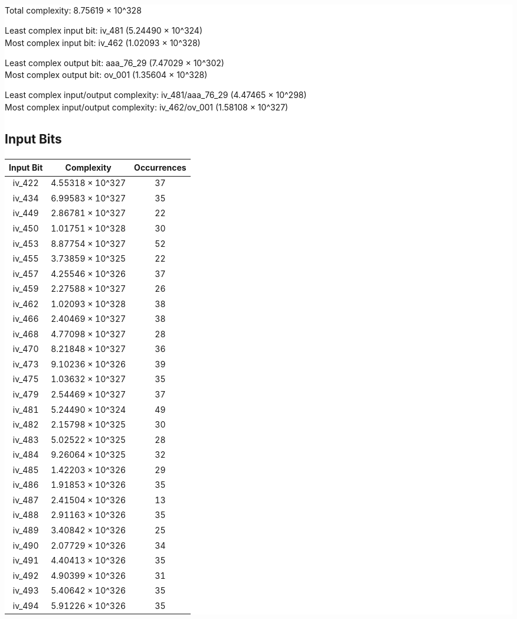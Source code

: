 Total complexity: 8.75619 × 10^328

Least complex input bit: iv_481 (5.24490 × 10^324)  
Most complex input bit: iv_462 (1.02093 × 10^328)

Least complex output bit: aaa_76_29 (7.47029 × 10^302)  
Most complex output bit: ov_001 (1.35604 × 10^328)

Least complex input/output complexity: iv_481/aaa_76_29 (4.47465 × 10^298)  
Most complex input/output complexity: iv_462/ov_001 (1.58108 × 10^327)

## Input Bits

| Input Bit | Complexity | Occurrences |
|:---------:|:----------:|:-----------:|
| iv_422 | 4.55318 × 10^327 | 37 |
| iv_434 | 6.99583 × 10^327 | 35 |
| iv_449 | 2.86781 × 10^327 | 22 |
| iv_450 | 1.01751 × 10^328 | 30 |
| iv_453 | 8.87754 × 10^327 | 52 |
| iv_455 | 3.73859 × 10^325 | 22 |
| iv_457 | 4.25546 × 10^326 | 37 |
| iv_459 | 2.27588 × 10^327 | 26 |
| iv_462 | 1.02093 × 10^328 | 38 |
| iv_466 | 2.40469 × 10^327 | 38 |
| iv_468 | 4.77098 × 10^327 | 28 |
| iv_470 | 8.21848 × 10^327 | 36 |
| iv_473 | 9.10236 × 10^326 | 39 |
| iv_475 | 1.03632 × 10^327 | 35 |
| iv_479 | 2.54469 × 10^327 | 37 |
| iv_481 | 5.24490 × 10^324 | 49 |
| iv_482 | 2.15798 × 10^325 | 30 |
| iv_483 | 5.02522 × 10^325 | 28 |
| iv_484 | 9.26064 × 10^325 | 32 |
| iv_485 | 1.42203 × 10^326 | 29 |
| iv_486 | 1.91853 × 10^326 | 35 |
| iv_487 | 2.41504 × 10^326 | 13 |
| iv_488 | 2.91163 × 10^326 | 35 |
| iv_489 | 3.40842 × 10^326 | 25 |
| iv_490 | 2.07729 × 10^326 | 34 |
| iv_491 | 4.40413 × 10^326 | 35 |
| iv_492 | 4.90399 × 10^326 | 31 |
| iv_493 | 5.40642 × 10^326 | 35 |
| iv_494 | 5.91226 × 10^326 | 35 |